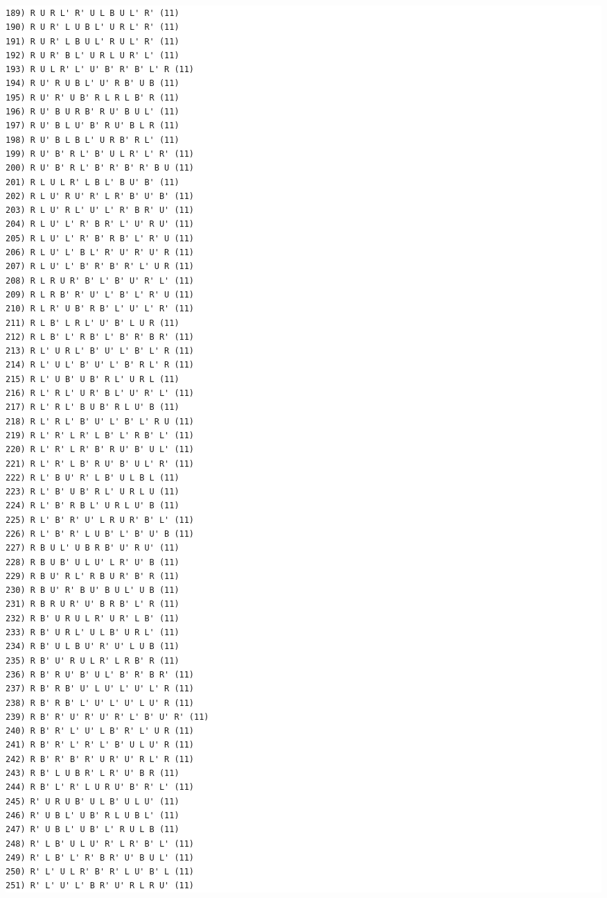 ```
189) R U R L' R' U L B U L' R' (11)
190) R U R' L U B L' U R L' R' (11)
191) R U R' L B U L' R U L' R' (11)
192) R U R' B L' U R L U R' L' (11)
193) R U L R' L' U' B' R' B' L' R (11)
194) R U' R U B L' U' R B' U B (11)
195) R U' R' U B' R L R L B' R (11)
196) R U' B U R B' R U' B U L' (11)
197) R U' B L U' B' R U' B L R (11)
198) R U' B L B L' U R B' R L' (11)
199) R U' B' R L' B' U L R' L' R' (11)
200) R U' B' R L' B' R' B' R' B U (11)
201) R L U L R' L B L' B U' B' (11)
202) R L U' R U' R' L R' B' U' B' (11)
203) R L U' R L' U' L' R' B R' U' (11)
204) R L U' L' R' B R' L' U' R U' (11)
205) R L U' L' R' B' R B' L' R' U (11)
206) R L U' L' B L' R' U' R' U' R (11)
207) R L U' L' B' R' B' R' L' U R (11)
208) R L R U R' B' L' B' U' R' L' (11)
209) R L R B' R' U' L' B' L' R' U (11)
210) R L R' U B' R B' L' U' L' R' (11)
211) R L B' L R L' U' B' L U R (11)
212) R L B' L' R B' L' B' R' B R' (11)
213) R L' U R L' B' U' L' B' L' R (11)
214) R L' U L' B' U' L' B' R L' R (11)
215) R L' U B' U B' R L' U R L (11)
216) R L' R L' U R' B L' U' R' L' (11)
217) R L' R L' B U B' R L U' B (11)
218) R L' R L' B' U' L' B' L' R U (11)
219) R L' R' L R' L B' L' R B' L' (11)
220) R L' R' L R' B' R U' B' U L' (11)
221) R L' R' L B' R U' B' U L' R' (11)
222) R L' B U' R' L B' U L B L (11)
223) R L' B' U B' R L' U R L U (11)
224) R L' B' R B L' U R L U' B (11)
225) R L' B' R' U' L R U R' B' L' (11)
226) R L' B' R' L U B' L' B' U' B (11)
227) R B U L' U B R B' U' R U' (11)
228) R B U B' U L U' L R' U' B (11)
229) R B U' R L' R B U R' B' R (11)
230) R B U' R' B U' B U L' U B (11)
231) R B R U R' U' B R B' L' R (11)
232) R B' U R U L R' U R' L B' (11)
233) R B' U R L' U L B' U R L' (11)
234) R B' U L B U' R' U' L U B (11)
235) R B' U' R U L R' L R B' R (11)
236) R B' R U' B' U L' B' R' B R' (11)
237) R B' R B' U' L U' L' U' L' R (11)
238) R B' R B' L' U' L' U' L U' R (11)
239) R B' R' U' R' U' R' L' B' U' R' (11)
240) R B' R' L' U' L B' R' L' U R (11)
241) R B' R' L' R' L' B' U L U' R (11)
242) R B' R' B' R' U R' U' R L' R (11)
243) R B' L U B R' L R' U' B R (11)
244) R B' L' R' L U R U' B' R' L' (11)
245) R' U R U B' U L B' U L U' (11)
246) R' U B L' U B' R L U B L' (11)
247) R' U B L' U B' L' R U L B (11)
248) R' L B' U L U' R' L R' B' L' (11)
249) R' L B' L' R' B R' U' B U L' (11)
250) R' L' U L R' B' R' L U' B' L (11)
251) R' L' U' L' B R' U' R L R U' (11)
```